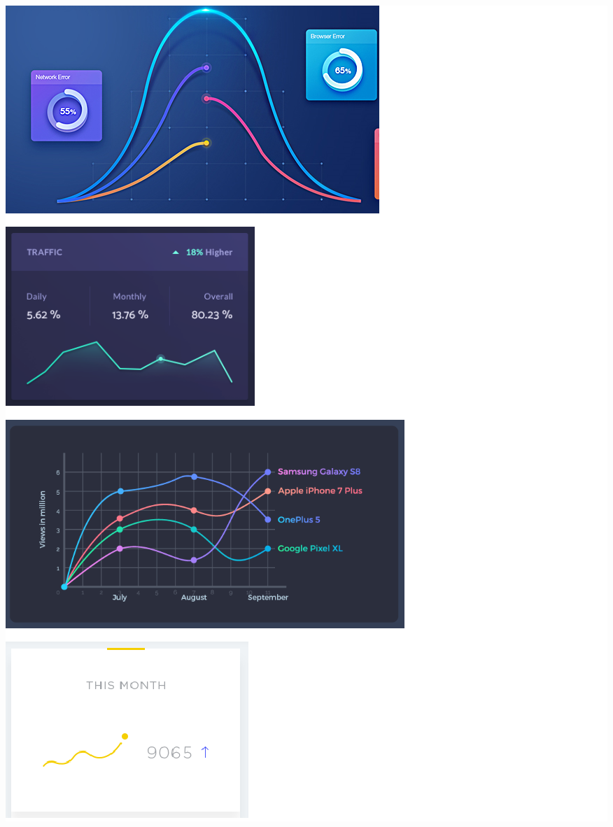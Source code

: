 ![](Dashboard/Line/linesbd.png)

![](Dashboard/Line/linesc.png)

![](Dashboard/Line/lineslabels.png)

![](Dashboard/Line/linesmpl.png)
